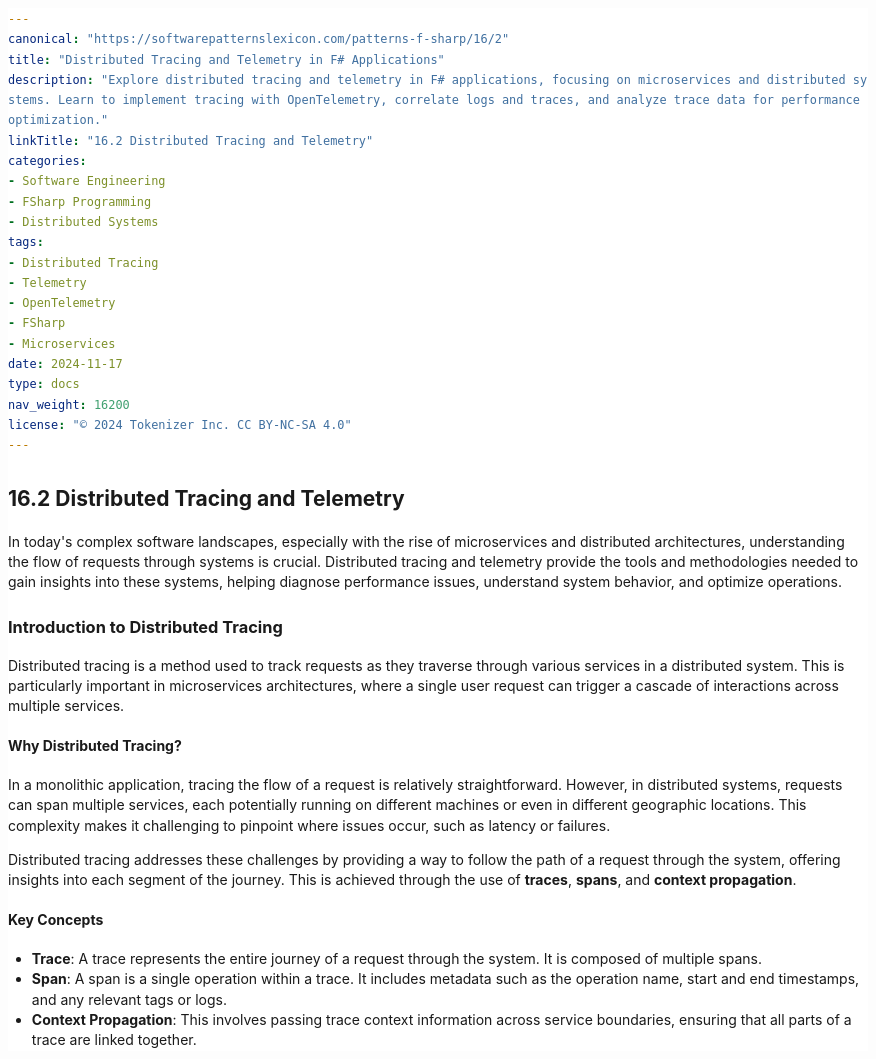 ```yaml
---
canonical: "https://softwarepatternslexicon.com/patterns-f-sharp/16/2"
title: "Distributed Tracing and Telemetry in F# Applications"
description: "Explore distributed tracing and telemetry in F# applications, focusing on microservices and distributed systems. Learn to implement tracing with OpenTelemetry, correlate logs and traces, and analyze trace data for performance optimization."
linkTitle: "16.2 Distributed Tracing and Telemetry"
categories:
- Software Engineering
- FSharp Programming
- Distributed Systems
tags:
- Distributed Tracing
- Telemetry
- OpenTelemetry
- FSharp
- Microservices
date: 2024-11-17
type: docs
nav_weight: 16200
license: "© 2024 Tokenizer Inc. CC BY-NC-SA 4.0"
---
```


## 16.2 Distributed Tracing and Telemetry

In today's complex software landscapes, especially with the rise of microservices and distributed architectures, understanding the flow of requests through systems is crucial. Distributed tracing and telemetry provide the tools and methodologies needed to gain insights into these systems, helping diagnose performance issues, understand system behavior, and optimize operations.

### Introduction to Distributed Tracing

Distributed tracing is a method used to track requests as they traverse through various services in a distributed system. This is particularly important in microservices architectures, where a single user request can trigger a cascade of interactions across multiple services.

#### Why Distributed Tracing?

In a monolithic application, tracing the flow of a request is relatively straightforward. However, in distributed systems, requests can span multiple services, each potentially running on different machines or even in different geographic locations. This complexity makes it challenging to pinpoint where issues occur, such as latency or failures.

Distributed tracing addresses these challenges by providing a way to follow the path of a request through the system, offering insights into each segment of the journey. This is achieved through the use of **traces**, **spans**, and **context propagation**.

#### Key Concepts

- **Trace**: A trace represents the entire journey of a request through the system. It is composed of multiple spans.
- **Span**: A span is a single operation within a trace. It includes metadata such as the operation name, start and end timestamps, and any relevant tags or logs.
- **Context Propagation**: This involves passing trace context information across service boundaries, ensuring that all parts of a trace are linked together.
